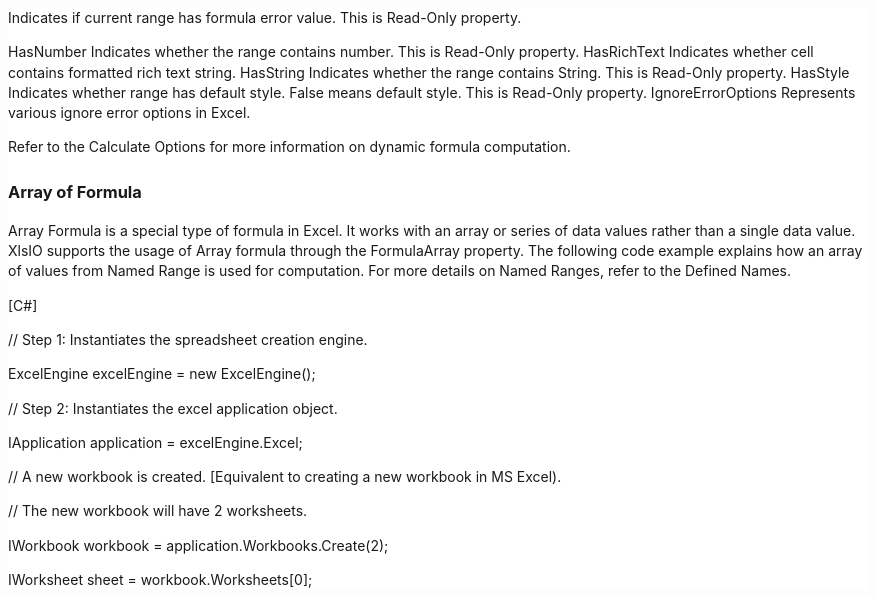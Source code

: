 Indicates if current range has formula error value. This is Read-Only property.</td></tr>
<tr>
<td>
HasNumber</td><td>
Indicates whether the range contains number. This is Read-Only property.</td></tr>
<tr>
<td>
HasRichText</td><td>
Indicates whether cell contains formatted rich text string. </td></tr>
<tr>
<td>
HasString</td><td>
Indicates whether the range contains String. This is Read-Only property.</td></tr>
<tr>
<td>
HasStyle</td><td>
Indicates whether range has default style. False means default style. This is Read-Only property.</td></tr>
<tr>
<td>
IgnoreErrorOptions</td><td>
Represents various ignore error options in Excel.</td></tr>
</table>


Refer to the Calculate Options for more information on dynamic formula computation.

### Array of Formula

Array Formula is a special type of formula in Excel. It works with an array or series of data values rather than a single data value. XlsIO supports the usage of Array formula through the FormulaArray property. The following code example explains how an array of values from Named Range is used for computation. For more details on Named Ranges, refer to the Defined Names.

[C#]



// Step 1: Instantiates the spreadsheet creation engine.

ExcelEngine excelEngine = new ExcelEngine();



// Step 2: Instantiates the excel application object.

IApplication application = excelEngine.Excel;



// A new workbook is created. [Equivalent to creating a new workbook in MS Excel).

// The new workbook will have 2 worksheets.

IWorkbook workbook = application.Workbooks.Create(2);



IWorksheet sheet = workbook.Worksheets[0];
